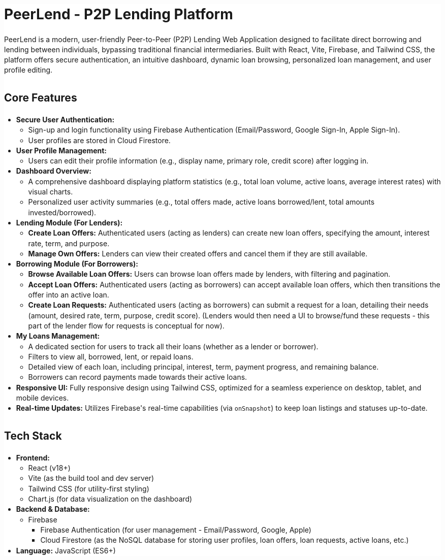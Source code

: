 # PeerLend - P2P Lending Platform

PeerLend is a modern, user-friendly Peer-to-Peer (P2P) Lending Web Application designed to facilitate direct borrowing and lending between individuals, bypassing traditional financial intermediaries. Built with React, Vite, Firebase, and Tailwind CSS, the platform offers secure authentication, an intuitive dashboard, dynamic loan browsing, personalized loan management, and user profile editing.

## Core Features

* **Secure User Authentication:**
    * Sign-up and login functionality using Firebase Authentication (Email/Password, Google Sign-In, Apple Sign-In).
    * User profiles are stored in Cloud Firestore.
* **User Profile Management:**
    * Users can edit their profile information (e.g., display name, primary role, credit score) after logging in.
* **Dashboard Overview:**
    * A comprehensive dashboard displaying platform statistics (e.g., total loan volume, active loans, average interest rates) with visual charts.
    * Personalized user activity summaries (e.g., total offers made, active loans borrowed/lent, total amounts invested/borrowed).
* **Lending Module (For Lenders):**
    * **Create Loan Offers:** Authenticated users (acting as lenders) can create new loan offers, specifying the amount, interest rate, term, and purpose.
    * **Manage Own Offers:** Lenders can view their created offers and cancel them if they are still available.
* **Borrowing Module (For Borrowers):**
    * **Browse Available Loan Offers:** Users can browse loan offers made by lenders, with filtering and pagination.
    * **Accept Loan Offers:** Authenticated users (acting as borrowers) can accept available loan offers, which then transitions the offer into an active loan.
    * **Create Loan Requests:** Authenticated users (acting as borrowers) can submit a request for a loan, detailing their needs (amount, desired rate, term, purpose, credit score). (Lenders would then need a UI to browse/fund these requests - this part of the lender flow for requests is conceptual for now).
* **My Loans Management:**
    * A dedicated section for users to track all their loans (whether as a lender or borrower).
    * Filters to view all, borrowed, lent, or repaid loans.
    * Detailed view of each loan, including principal, interest, term, payment progress, and remaining balance.
    * Borrowers can record payments made towards their active loans.
* **Responsive UI:** Fully responsive design using Tailwind CSS, optimized for a seamless experience on desktop, tablet, and mobile devices.
* **Real-time Updates:** Utilizes Firebase's real-time capabilities (via `onSnapshot`) to keep loan listings and statuses up-to-date.

## Tech Stack

* **Frontend:**
    * React (v18+)
    * Vite (as the build tool and dev server)
    * Tailwind CSS (for utility-first styling)
    * Chart.js (for data visualization on the dashboard)
* **Backend & Database:**
    * Firebase
        * Firebase Authentication (for user management - Email/Password, Google, Apple)
        * Cloud Firestore (as the NoSQL database for storing user profiles, loan offers, loan requests, active loans, etc.)
* **Language:** JavaScript (ES6+)
